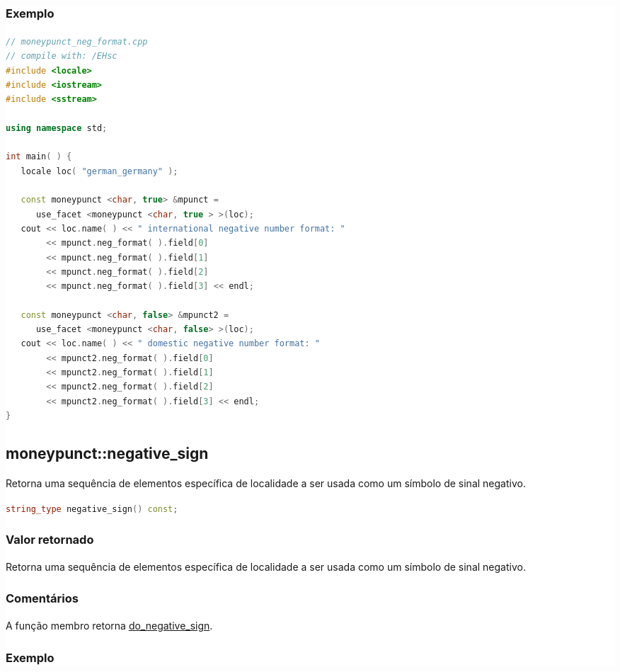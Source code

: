 ### <a name="example"></a>Exemplo

```cpp
// moneypunct_neg_format.cpp
// compile with: /EHsc
#include <locale>
#include <iostream>
#include <sstream>

using namespace std;

int main( ) {
   locale loc( "german_germany" );

   const moneypunct <char, true> &mpunct =
      use_facet <moneypunct <char, true > >(loc);
   cout << loc.name( ) << " international negative number format: "
        << mpunct.neg_format( ).field[0]
        << mpunct.neg_format( ).field[1]
        << mpunct.neg_format( ).field[2]
        << mpunct.neg_format( ).field[3] << endl;

   const moneypunct <char, false> &mpunct2 =
      use_facet <moneypunct <char, false> >(loc);
   cout << loc.name( ) << " domestic negative number format: "
        << mpunct2.neg_format( ).field[0]
        << mpunct2.neg_format( ).field[1]
        << mpunct2.neg_format( ).field[2]
        << mpunct2.neg_format( ).field[3] << endl;
}
```

## <a name="negative_sign"></a>  moneypunct::negative_sign

Retorna uma sequência de elementos específica de localidade a ser usada como um símbolo de sinal negativo.

```cpp
string_type negative_sign() const;
```

### <a name="return-value"></a>Valor retornado

Retorna uma sequência de elementos específica de localidade a ser usada como um símbolo de sinal negativo.

### <a name="remarks"></a>Comentários

A função membro retorna [do_negative_sign](#do_negative_sign).

### <a name="example"></a>Exemplo
